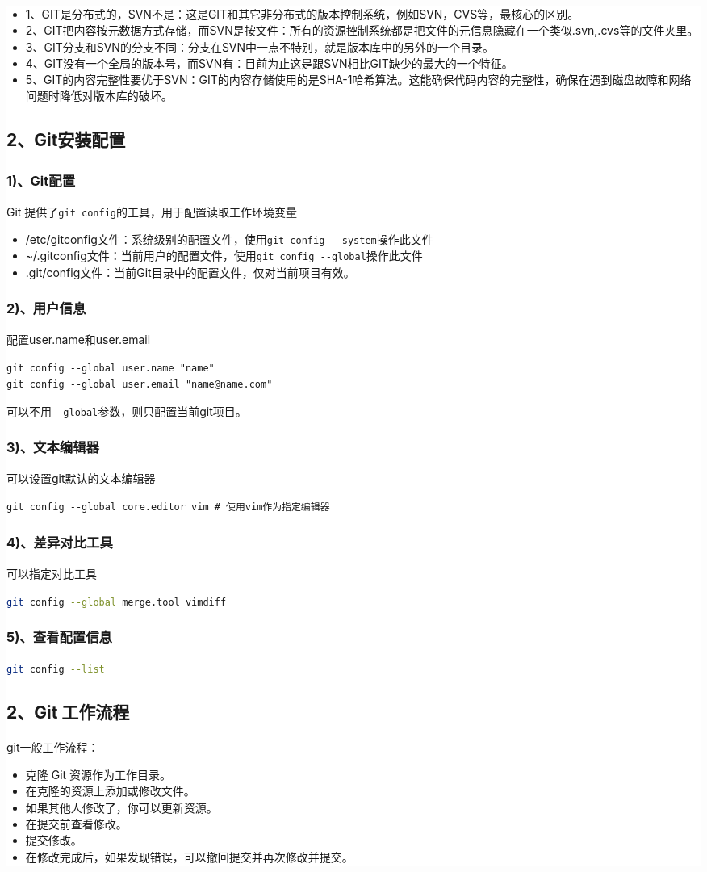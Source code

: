 - 1、GIT是分布式的，SVN不是：这是GIT和其它非分布式的版本控制系统，例如SVN，CVS等，最核心的区别。
- 2、GIT把内容按元数据方式存储，而SVN是按文件：所有的资源控制系统都是把文件的元信息隐藏在一个类似.svn,.cvs等的文件夹里。
- 3、GIT分支和SVN的分支不同：分支在SVN中一点不特别，就是版本库中的另外的一个目录。
- 4、GIT没有一个全局的版本号，而SVN有：目前为止这是跟SVN相比GIT缺少的最大的一个特征。
- 5、GIT的内容完整性要优于SVN：GIT的内容存储使用的是SHA-1哈希算法。这能确保代码内容的完整性，确保在遇到磁盘故障和网络问题时降低对版本库的破坏。

## 2、Git安装配置

### 1)、Git配置

Git 提供了`git config`的工具，用于配置读取工作环境变量

- /etc/gitconfig文件：系统级别的配置文件，使用`git config --system`操作此文件
- ~/.gitconfig文件：当前用户的配置文件，使用`git config --global`操作此文件
- .git/config文件：当前Git目录中的配置文件，仅对当前项目有效。

### 2)、用户信息

配置user.name和user.email

```shell
git config --global user.name "name"
git config --global user.email "name@name.com"
```

可以不用`--global`参数，则只配置当前git项目。

### 3)、文本编辑器

可以设置git默认的文本编辑器

```shell
git config --global core.editor vim # 使用vim作为指定编辑器
```

### 4)、差异对比工具

可以指定对比工具

```sh
git config --global merge.tool vimdiff
```

### 5)、查看配置信息

```sh
git config --list
```



## 2、Git 工作流程

git一般工作流程：

- 克隆 Git 资源作为工作目录。
- 在克隆的资源上添加或修改文件。
- 如果其他人修改了，你可以更新资源。
- 在提交前查看修改。
- 提交修改。
- 在修改完成后，如果发现错误，可以撤回提交并再次修改并提交。
